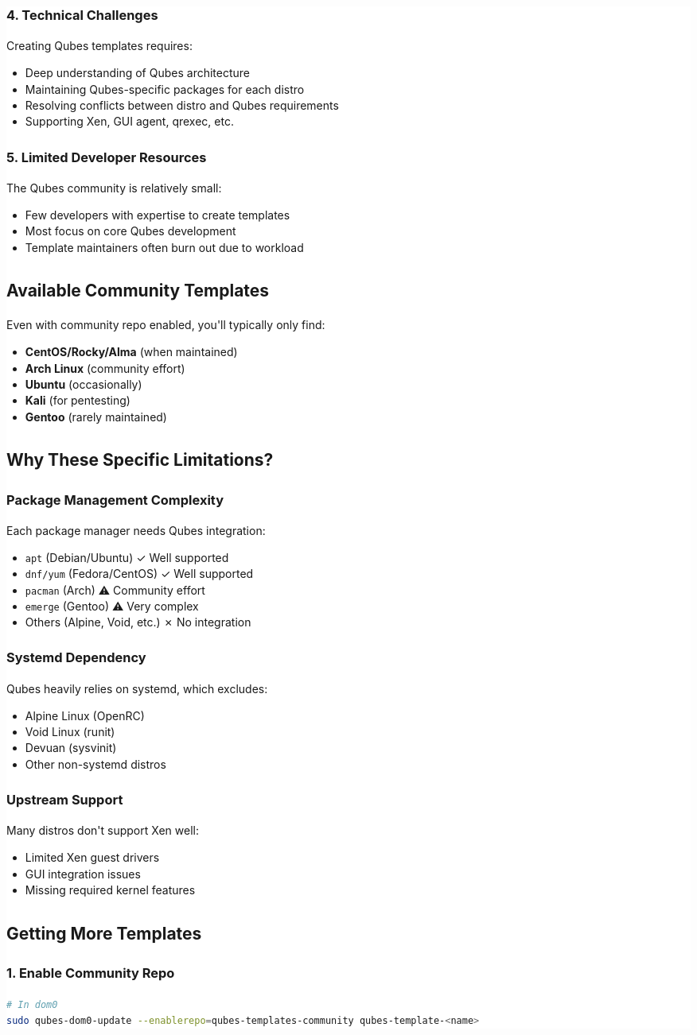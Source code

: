 ### 4. **Technical Challenges**
Creating Qubes templates requires:
- Deep understanding of Qubes architecture
- Maintaining Qubes-specific packages for each distro
- Resolving conflicts between distro and Qubes requirements
- Supporting Xen, GUI agent, qrexec, etc.

### 5. **Limited Developer Resources**
The Qubes community is relatively small:
- Few developers with expertise to create templates
- Most focus on core Qubes development
- Template maintainers often burn out due to workload

## Available Community Templates

Even with community repo enabled, you'll typically only find:
- **CentOS/Rocky/Alma** (when maintained)
- **Arch Linux** (community effort)
- **Ubuntu** (occasionally)
- **Kali** (for pentesting)
- **Gentoo** (rarely maintained)

## Why These Specific Limitations?

### Package Management Complexity
Each package manager needs Qubes integration:
- `apt` (Debian/Ubuntu) ✓ Well supported
- `dnf/yum` (Fedora/CentOS) ✓ Well supported  
- `pacman` (Arch) ⚠️ Community effort
- `emerge` (Gentoo) ⚠️ Very complex
- Others (Alpine, Void, etc.) ✗ No integration

### Systemd Dependency
Qubes heavily relies on systemd, which excludes:
- Alpine Linux (OpenRC)
- Void Linux (runit)
- Devuan (sysvinit)
- Other non-systemd distros

### Upstream Support
Many distros don't support Xen well:
- Limited Xen guest drivers
- GUI integration issues
- Missing required kernel features

## Getting More Templates

### 1. **Enable Community Repo**
```bash
# In dom0
sudo qubes-dom0-update --enablerepo=qubes-templates-community qubes-template-<name>
```
